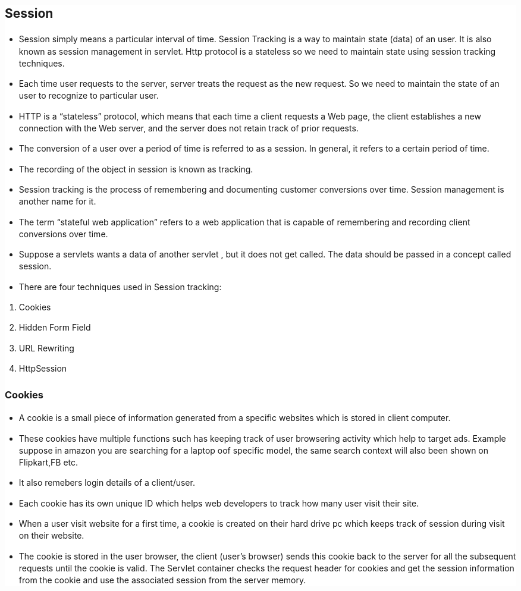 ## Session

- Session simply means a particular interval of time. Session Tracking is a way to maintain state (data) of an user. It is also known as session management in servlet. Http protocol is a stateless so we need to maintain state using session tracking techniques.

- Each time user requests to the server, server treats the request as the new request. So we need to maintain the state of an user to recognize to particular user.

- HTTP is a “stateless” protocol, which means that each time a client requests a Web page, the client establishes a new connection with the Web server, and the server does not retain track of prior requests.

- The conversion of a user over a period of time is referred to as a session. In general, it refers to a certain period of time.

- The recording of the object in session is known as tracking.

- Session tracking is the process of remembering and documenting customer conversions over time. Session management is another name for it.

- The term “stateful web application” refers to a web application that is capable of remembering and recording client conversions over time.

- Suppose a servlets wants a data of another servlet , but it does not get called. The data should be passed in a concept called session.

- There are four techniques used in Session tracking:

1. Cookies

2. Hidden Form Field

3. URL Rewriting

4. HttpSession

### Cookies

- A cookie is a small piece of information generated from a specific websites which is stored in client computer.

- These cookies have multiple functions such has keeping track of user browsering activity which help to target ads. Example suppose in amazon you are searching for a laptop oof specific model, the same search context will also been shown on Flipkart,FB etc. 

- It also remebers login details of a client/user.

- Each cookie has its own unique ID which helps web developers to track how many user visit their site.

- When a user visit website for a first time, a cookie is created on their hard drive pc which keeps track of session during visit on their website.

- The cookie is stored in the user browser, the client (user’s browser) sends this cookie back to the server for all the subsequent requests until the cookie is valid. The Servlet container checks the request header for cookies and get the session information from the cookie and use the associated session from the server memory.
